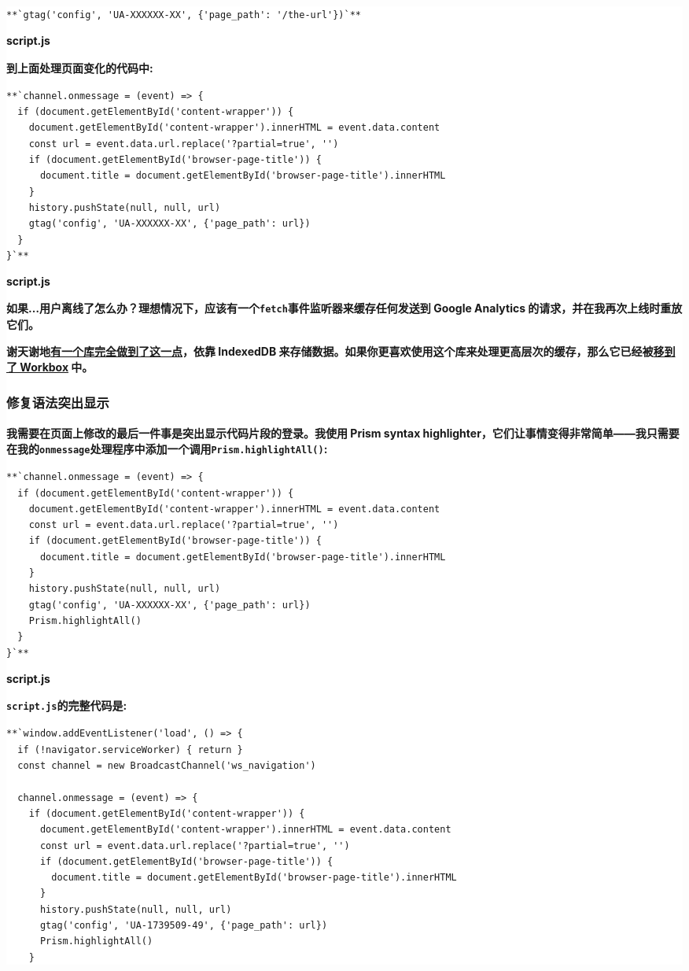 ```
**`gtag('config', 'UA-XXXXXX-XX', {'page_path': '/the-url'})`** 
```

****script.js****

****到上面处理页面变化的代码中:****

```
**`channel.onmessage = (event) => {
  if (document.getElementById('content-wrapper')) {
    document.getElementById('content-wrapper').innerHTML = event.data.content
    const url = event.data.url.replace('?partial=true', '')
    if (document.getElementById('browser-page-title')) {
      document.title = document.getElementById('browser-page-title').innerHTML
    }
    history.pushState(null, null, url)
    gtag('config', 'UA-XXXXXX-XX', {'page_path': url})
  }
}`** 
```

****script.js****

****如果…用户离线了怎么办？理想情况下，应该有一个`fetch`事件监听器来缓存任何发送到 Google Analytics 的请求，并在我再次上线时重放它们。****

****谢天谢地[有一个库完全做到了这一点](https://developers.google.com/web/updates/2016/07/offline-google-analytics)，依靠 IndexedDB 来存储数据。如果你更喜欢使用这个库来处理更高层次的缓存，那么它已经被[移到了 Workbox](https://workboxjs.org/reference-docs/latest/module-workbox-google-analytics.html) 中。****

### ****修复语法突出显示****

****我需要在页面上修改的最后一件事是突出显示代码片段的登录。我使用 Prism syntax highlighter，它们让事情变得非常简单——我只需要在我的`onmessage`处理程序中添加一个调用`Prism.highlightAll()`:****

```
**`channel.onmessage = (event) => {
  if (document.getElementById('content-wrapper')) {
    document.getElementById('content-wrapper').innerHTML = event.data.content
    const url = event.data.url.replace('?partial=true', '')
    if (document.getElementById('browser-page-title')) {
      document.title = document.getElementById('browser-page-title').innerHTML
    }
    history.pushState(null, null, url)
    gtag('config', 'UA-XXXXXX-XX', {'page_path': url})
    Prism.highlightAll()
  }
}`** 
```

****script.js****

****`script.js`的完整代码是:****

```
**`window.addEventListener('load', () => {
  if (!navigator.serviceWorker) { return }
  const channel = new BroadcastChannel('ws_navigation')

  channel.onmessage = (event) => {
    if (document.getElementById('content-wrapper')) {
      document.getElementById('content-wrapper').innerHTML = event.data.content
      const url = event.data.url.replace('?partial=true', '')
      if (document.getElementById('browser-page-title')) {
        document.title = document.getElementById('browser-page-title').innerHTML
      }
      history.pushState(null, null, url)
      gtag('config', 'UA-1739509-49', {'page_path': url})
      Prism.highlightAll()
    }
```
